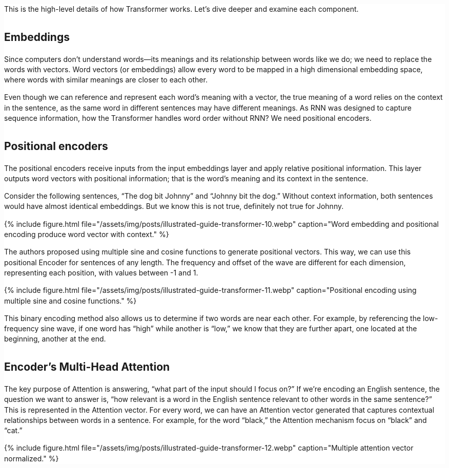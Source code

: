 This is the high-level details of how Transformer works. Let’s dive deeper and examine each component.

## Embeddings

Since computers don’t understand words—its meanings and its relationship between words like we do; we need to replace the words with vectors. Word vectors (or embeddings) allow every word to be mapped in a high dimensional embedding space, where words with similar meanings are closer to each other.

Even though we can reference and represent each word’s meaning with a vector, the true meaning of a word relies on the context in the sentence, as the same word in different sentences may have different meanings. As RNN was designed to capture sequence information, how the Transformer handles word order without RNN? We need positional encoders.

## Positional encoders

The positional encoders receive inputs from the input embeddings layer and apply relative positional information. This layer outputs word vectors with positional information; that is the word’s meaning and its context in the sentence.

Consider the following sentences, “The dog bit Johnny” and “Johnny bit the dog.” Without context information, both sentences would have almost identical embeddings. But we know this is not true, definitely not true for Johnny.

{% include figure.html
  file="/assets/img/posts/illustrated-guide-transformer-10.webp"
  caption="Word embedding and positional encoding produce word vector with context."
%}

The authors proposed using multiple sine and cosine functions to generate positional vectors. This way, we can use this positional Encoder for sentences of any length. The frequency and offset of the wave are different for each dimension, representing each position, with values between -1 and 1.

{% include figure.html
  file="/assets/img/posts/illustrated-guide-transformer-11.webp"
  caption="Positional encoding using multiple sine and cosine functions."
%}

This binary encoding method also allows us to determine if two words are near each other. For example, by referencing the low-frequency sine wave, if one word has “high” while another is “low,” we know that they are further apart, one located at the beginning, another at the end.

## Encoder’s Multi-Head Attention

The key purpose of Attention is answering, “what part of the input should I focus on?” If we’re encoding an English sentence, the question we want to answer is, “how relevant is a word in the English sentence relevant to other words in the same sentence?” This is represented in the Attention vector. For every word, we can have an Attention vector generated that captures contextual relationships between words in a sentence. For example, for the word “black,” the Attention mechanism focus on “black” and “cat.”

{% include figure.html
  file="/assets/img/posts/illustrated-guide-transformer-12.webp"
  caption="Multiple attention vector normalized."
%}
